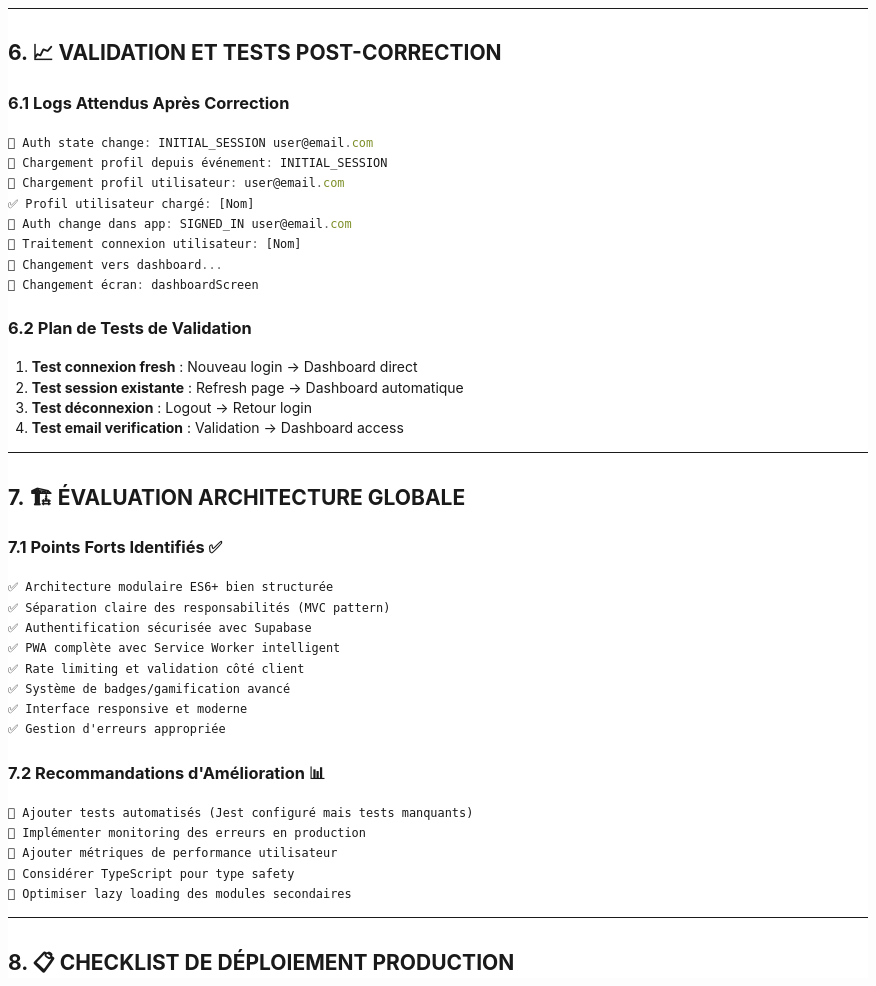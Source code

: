 
---

## 6. 📈 VALIDATION ET TESTS POST-CORRECTION

### 6.1 Logs Attendus Après Correction
```javascript
🔄 Auth state change: INITIAL_SESSION user@email.com
🔄 Chargement profil depuis événement: INITIAL_SESSION  
🔄 Chargement profil utilisateur: user@email.com
✅ Profil utilisateur chargé: [Nom]
🔄 Auth change dans app: SIGNED_IN user@email.com
🔄 Traitement connexion utilisateur: [Nom]
🔄 Changement vers dashboard...
📱 Changement écran: dashboardScreen
```

### 6.2 Plan de Tests de Validation
1. **Test connexion fresh** : Nouveau login → Dashboard direct
2. **Test session existante** : Refresh page → Dashboard automatique  
3. **Test déconnexion** : Logout → Retour login
4. **Test email verification** : Validation → Dashboard access

---

## 7. 🏗️ ÉVALUATION ARCHITECTURE GLOBALE

### 7.1 Points Forts Identifiés ✅
```
✅ Architecture modulaire ES6+ bien structurée
✅ Séparation claire des responsabilités (MVC pattern)
✅ Authentification sécurisée avec Supabase
✅ PWA complète avec Service Worker intelligent
✅ Rate limiting et validation côté client
✅ Système de badges/gamification avancé
✅ Interface responsive et moderne
✅ Gestion d'erreurs appropriée
```

### 7.2 Recommandations d'Amélioration 📊
```
🔧 Ajouter tests automatisés (Jest configuré mais tests manquants)
🔧 Implémenter monitoring des erreurs en production
🔧 Ajouter métriques de performance utilisateur
🔧 Considérer TypeScript pour type safety
🔧 Optimiser lazy loading des modules secondaires
```

---

## 8. 📋 CHECKLIST DE DÉPLOIEMENT PRODUCTION
